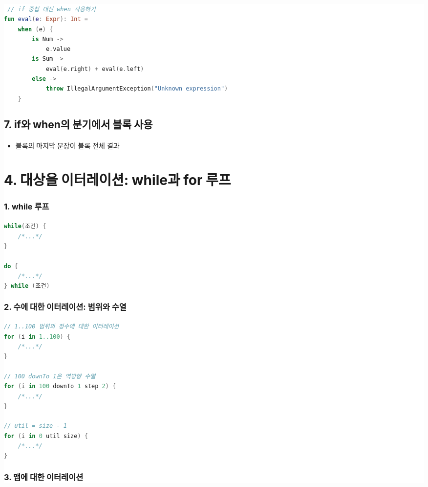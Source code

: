 ```kotlin
 // if 중첩 대신 when 사용하기 
fun eval(e: Expr): Int =
    when (e) {
        is Num -> 
            e.value
        is Sum -> 
            eval(e.right) + eval(e.left)
        else -> 
            throw IllegalArgumentException("Unknown expression")
    }
```

## 7. if와 when의 분기에서 블록 사용

- 블록의 마지막 문장이 블록 전체 결과

# 4. 대상을 이터레이션: while과 for 루프

### 1. while 루프

```kotlin
while(조건) {
	/*...*/
}

do {
	/*...*/
} while (조건) 
```

### 2. 수에 대한 이터레이션: 범위와 수열

```kotlin
// 1..100 범위의 정수에 대한 이터레이션 
for (i in 1..100) {
	/*...*/
}

// 100 downTo 1은 역방향 수열 
for (i in 100 downTo 1 step 2) {
	/*...*/
}

// util = size - 1 
for (i in 0 util size) {
	/*...*/
}
```

### 3. 맵에 대한 이터레이션
